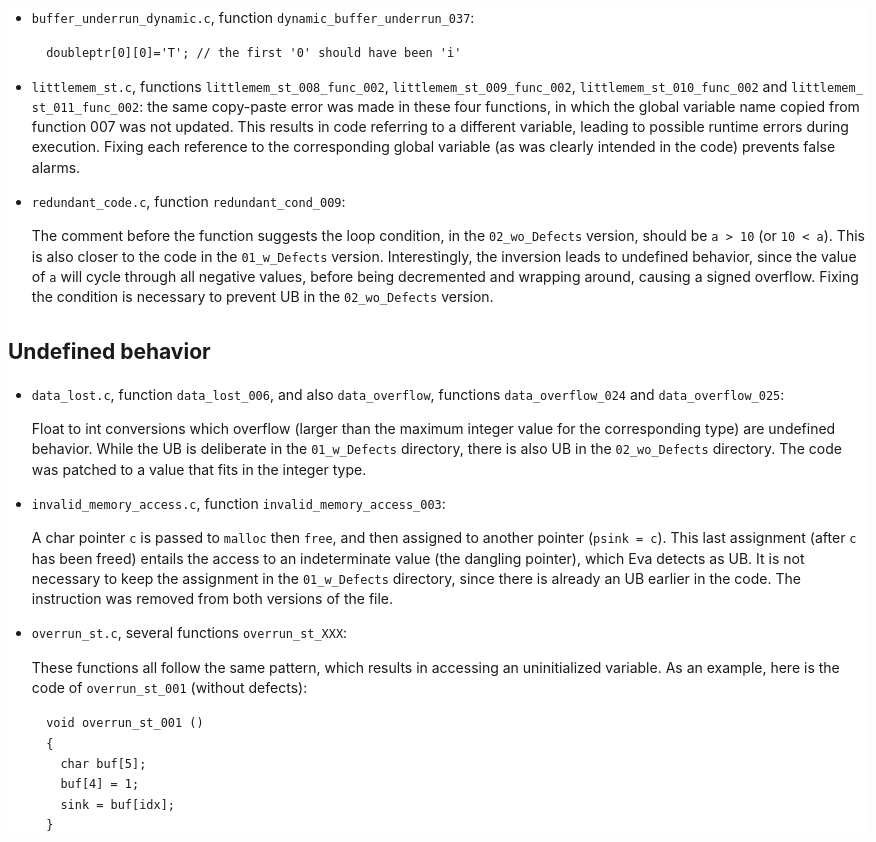 - `buffer_underrun_dynamic.c`, function `dynamic_buffer_underrun_037`:

        doubleptr[0][0]='T'; // the first '0' should have been 'i'

- `littlemem_st.c`, functions `littlemem_st_008_func_002`,
  `littlemem_st_009_func_002`, `littlemem_st_010_func_002` and
  `littlemem_st_011_func_002`: the same copy-paste error was made in these
  four functions, in which the global variable name copied from function 007
  was not updated. This results in code referring to a different variable,
  leading to possible runtime errors during execution. Fixing each reference
  to the corresponding global variable (as was clearly intended in the code)
  prevents false alarms.

- `redundant_code.c`, function `redundant_cond_009`:

    The comment before the function suggests the loop condition, in the
    `02_wo_Defects` version, should be `a > 10` (or `10 < a`).
    This is also closer to the code in the `01_w_Defects` version.
    Interestingly, the inversion leads to undefined behavior, since the
    value of `a` will cycle through all negative values, before being
    decremented and wrapping around, causing a signed overflow.
    Fixing the condition is necessary to prevent UB in the `02_wo_Defects`
    version.


## Undefined behavior

- `data_lost.c`, function `data_lost_006`, and also `data_overflow`, functions
  `data_overflow_024` and `data_overflow_025`:

    Float to int conversions which overflow (larger than the maximum integer
    value for the corresponding type) are undefined behavior. While the UB is
    deliberate in the `01_w_Defects` directory, there is also UB in the
    `02_wo_Defects` directory. The code was patched to a value that fits in the
    integer type.


- `invalid_memory_access.c`, function `invalid_memory_access_003`:

    A char pointer `c` is passed to `malloc` then `free`, and then assigned to
    another pointer (`psink = c`). This last assignment (after `c` has been
    freed) entails the access to an indeterminate value (the dangling pointer),
    which Eva detects as UB. It is not necessary to keep the assignment in the
    `01_w_Defects` directory, since there is already an UB earlier in the code.
    The instruction was removed from both versions of the file.


- `overrun_st.c`, several functions `overrun_st_XXX`:

    These functions all follow the same pattern, which results in accessing an
    uninitialized variable. As an example, here is the code of `overrun_st_001`
    (without defects):

        void overrun_st_001 ()
        {
          char buf[5];
          buf[4] = 1;
          sink = buf[idx];
        }
